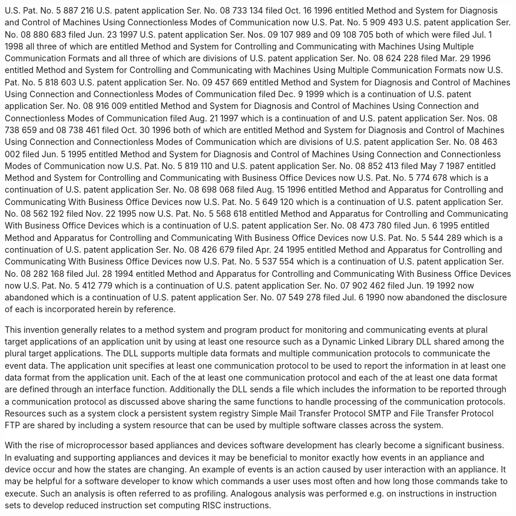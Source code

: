 U.S. Pat. No. 5 887 216 U.S. patent application Ser. No. 08 733 134 filed Oct. 16 1996 entitled Method and System for Diagnosis and Control of Machines Using Connectionless Modes of Communication now U.S. Pat. No. 5 909 493 U.S. patent application Ser. No. 08 880 683 filed Jun. 23 1997 U.S. patent application Ser. Nos. 09 107 989 and 09 108 705 both of which were filed Jul. 1 1998 all three of which are entitled Method and System for Controlling and Communicating with Machines Using Multiple Communication Formats and all three of which are divisions of U.S. patent application Ser. No. 08 624 228 filed Mar. 29 1996 entitled Method and System for Controlling and Communicating with Machines Using Multiple Communication Formats now U.S. Pat. No. 5 818 603 U.S. patent application Ser. No. 09 457 669 entitled Method and System for Diagnosis and Control of Machines Using Connection and Connectionless Modes of Communication filed Dec. 9 1999 which is a continuation of U.S. patent application Ser. No. 08 916 009 entitled Method and System for Diagnosis and Control of Machines Using Connection and Connectionless Modes of Communication filed Aug. 21 1997 which is a continuation of and U.S. patent application Ser. Nos. 08 738 659 and 08 738 461 filed Oct. 30 1996 both of which are entitled Method and System for Diagnosis and Control of Machines Using Connection and Connectionless Modes of Communication which are divisions of U.S. patent application Ser. No. 08 463 002 filed Jun. 5 1995 entitled Method and System for Diagnosis and Control of Machines Using Connection and Connectionless Modes of Communication now U.S. Pat. No. 5 819 110 and U.S. patent application Ser. No. 08 852 413 filed May 7 1987 entitled Method and System for Controlling and Communicating with Business Office Devices now U.S. Pat. No. 5 774 678 which is a continuation of U.S. patent application Ser. No. 08 698 068 filed Aug. 15 1996 entitled Method and Apparatus for Controlling and Communicating With Business Office Devices now U.S. Pat. No. 5 649 120 which is a continuation of U.S. patent application Ser. No. 08 562 192 filed Nov. 22 1995 now U.S. Pat. No. 5 568 618 entitled Method and Apparatus for Controlling and Communicating With Business Office Devices which is a continuation of U.S. patent application Ser. No. 08 473 780 filed Jun. 6 1995 entitled Method and Apparatus for Controlling and Communicating With Business Office Devices now U.S. Pat. No. 5 544 289 which is a continuation of U.S. patent application Ser. No. 08 426 679 filed Apr. 24 1995 entitled Method and Apparatus for Controlling and Communicating With Business Office Devices now U.S. Pat. No. 5 537 554 which is a continuation of U.S. patent application Ser. No. 08 282 168 filed Jul. 28 1994 entitled Method and Apparatus for Controlling and Communicating With Business Office Devices now U.S. Pat. No. 5 412 779 which is a continuation of U.S. patent application Ser. No. 07 902 462 filed Jun. 19 1992 now abandoned which is a continuation of U.S. patent application Ser. No. 07 549 278 filed Jul. 6 1990 now abandoned the disclosure of each is incorporated herein by reference.

This invention generally relates to a method system and program product for monitoring and communicating events at plural target applications of an application unit by using at least one resource such as a Dynamic Linked Library DLL shared among the plural target applications. The DLL supports multiple data formats and multiple communication protocols to communicate the event data. The application unit specifies at least one communication protocol to be used to report the information in at least one data format from the application unit. Each of the at least one communication protocol and each of the at least one data format are defined through an interface function. Additionally the DLL sends a file which includes the information to be reported through a communication protocol as discussed above sharing the same functions to handle processing of the communication protocols. Resources such as a system clock a persistent system registry Simple Mail Transfer Protocol SMTP and File Transfer Protocol FTP are shared by including a system resource that can be used by multiple software classes across the system.

With the rise of microprocessor based appliances and devices software development has clearly become a significant business. In evaluating and supporting appliances and devices it may be beneficial to monitor exactly how events in an appliance and device occur and how the states are changing. An example of events is an action caused by user interaction with an appliance. It may be helpful for a software developer to know which commands a user uses most often and how long those commands take to execute. Such an analysis is often referred to as profiling. Analogous analysis was performed e.g. on instructions in instruction sets to develop reduced instruction set computing RISC instructions. 
